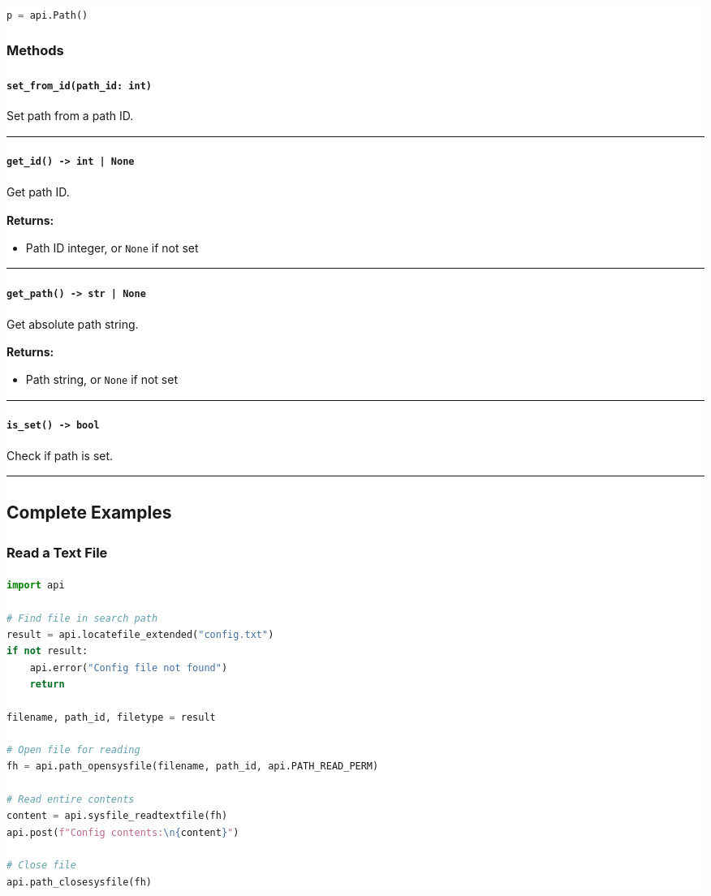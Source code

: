 ```python
p = api.Path()
```

### Methods

#### `set_from_id(path_id: int)`
Set path from a path ID.

---

#### `get_id() -> int | None`
Get path ID.

**Returns:**
- Path ID integer, or `None` if not set

---

#### `get_path() -> str | None`
Get absolute path string.

**Returns:**
- Path string, or `None` if not set

---

#### `is_set() -> bool`
Check if path is set.

---

## Complete Examples

### Read a Text File

```python
import api

# Find file in search path
result = api.locatefile_extended("config.txt")
if not result:
    api.error("Config file not found")
    return

filename, path_id, filetype = result

# Open file for reading
fh = api.path_opensysfile(filename, path_id, api.PATH_READ_PERM)

# Read entire contents
content = api.sysfile_readtextfile(fh)
api.post(f"Config contents:\n{content}")

# Close file
api.path_closesysfile(fh)
```
